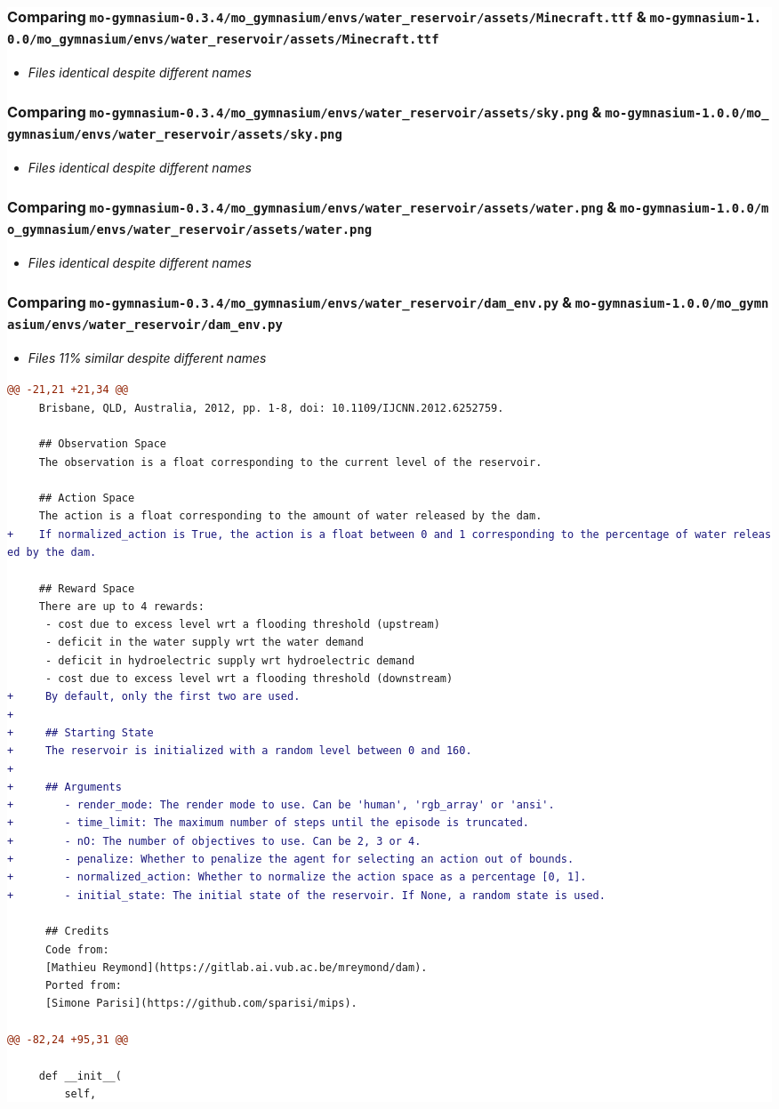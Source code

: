 ### Comparing `mo-gymnasium-0.3.4/mo_gymnasium/envs/water_reservoir/assets/Minecraft.ttf` & `mo-gymnasium-1.0.0/mo_gymnasium/envs/water_reservoir/assets/Minecraft.ttf`

 * *Files identical despite different names*

### Comparing `mo-gymnasium-0.3.4/mo_gymnasium/envs/water_reservoir/assets/sky.png` & `mo-gymnasium-1.0.0/mo_gymnasium/envs/water_reservoir/assets/sky.png`

 * *Files identical despite different names*

### Comparing `mo-gymnasium-0.3.4/mo_gymnasium/envs/water_reservoir/assets/water.png` & `mo-gymnasium-1.0.0/mo_gymnasium/envs/water_reservoir/assets/water.png`

 * *Files identical despite different names*

### Comparing `mo-gymnasium-0.3.4/mo_gymnasium/envs/water_reservoir/dam_env.py` & `mo-gymnasium-1.0.0/mo_gymnasium/envs/water_reservoir/dam_env.py`

 * *Files 11% similar despite different names*

```diff
@@ -21,21 +21,34 @@
     Brisbane, QLD, Australia, 2012, pp. 1-8, doi: 10.1109/IJCNN.2012.6252759.
 
     ## Observation Space
     The observation is a float corresponding to the current level of the reservoir.
 
     ## Action Space
     The action is a float corresponding to the amount of water released by the dam.
+    If normalized_action is True, the action is a float between 0 and 1 corresponding to the percentage of water released by the dam.
 
     ## Reward Space
     There are up to 4 rewards:
      - cost due to excess level wrt a flooding threshold (upstream)
      - deficit in the water supply wrt the water demand
      - deficit in hydroelectric supply wrt hydroelectric demand
      - cost due to excess level wrt a flooding threshold (downstream)
+     By default, only the first two are used.
+
+     ## Starting State
+     The reservoir is initialized with a random level between 0 and 160.
+
+     ## Arguments
+        - render_mode: The render mode to use. Can be 'human', 'rgb_array' or 'ansi'.
+        - time_limit: The maximum number of steps until the episode is truncated.
+        - nO: The number of objectives to use. Can be 2, 3 or 4.
+        - penalize: Whether to penalize the agent for selecting an action out of bounds.
+        - normalized_action: Whether to normalize the action space as a percentage [0, 1].
+        - initial_state: The initial state of the reservoir. If None, a random state is used.
 
      ## Credits
      Code from:
      [Mathieu Reymond](https://gitlab.ai.vub.ac.be/mreymond/dam).
      Ported from:
      [Simone Parisi](https://github.com/sparisi/mips).
 
@@ -82,24 +95,31 @@
 
     def __init__(
         self,
```